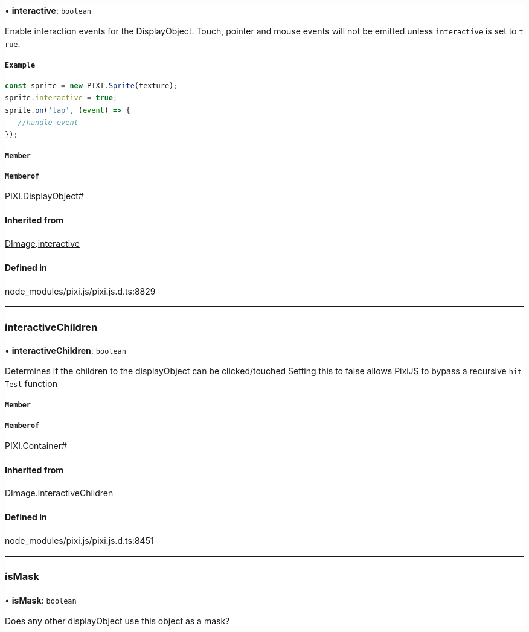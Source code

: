 • **interactive**: `boolean`

Enable interaction events for the DisplayObject. Touch, pointer and mouse
events will not be emitted unless `interactive` is set to `true`.

**`Example`**

```ts
const sprite = new PIXI.Sprite(texture);
sprite.interactive = true;
sprite.on('tap', (event) => {
   //handle event
});
```

**`Member`**

**`Memberof`**

PIXI.DisplayObject#

#### Inherited from

[DImage](DImage.md).[interactive](DImage.md#interactive)

#### Defined in

node_modules/pixi.js/pixi.js.d.ts:8829

___

### interactiveChildren

• **interactiveChildren**: `boolean`

Determines if the children to the displayObject can be clicked/touched
Setting this to false allows PixiJS to bypass a recursive `hitTest` function

**`Member`**

**`Memberof`**

PIXI.Container#

#### Inherited from

[DImage](DImage.md).[interactiveChildren](DImage.md#interactivechildren)

#### Defined in

node_modules/pixi.js/pixi.js.d.ts:8451

___

### isMask

• **isMask**: `boolean`

Does any other displayObject use this object as a mask?
